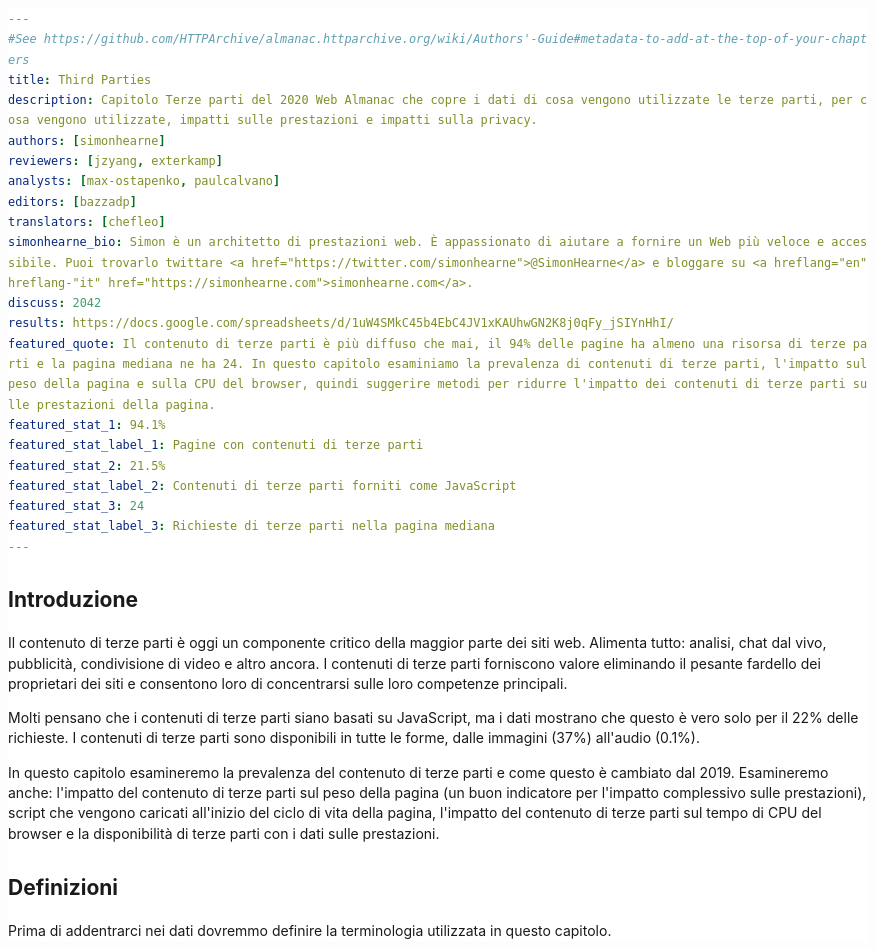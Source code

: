 ```yaml
---
#See https://github.com/HTTPArchive/almanac.httparchive.org/wiki/Authors'-Guide#metadata-to-add-at-the-top-of-your-chapters
title: Third Parties
description: Capitolo Terze parti del 2020 Web Almanac che copre i dati di cosa vengono utilizzate le terze parti, per cosa vengono utilizzate, impatti sulle prestazioni e impatti sulla privacy.
authors: [simonhearne]
reviewers: [jzyang, exterkamp]
analysts: [max-ostapenko, paulcalvano]
editors: [bazzadp]
translators: [chefleo]
simonhearne_bio: Simon è un architetto di prestazioni web. È appassionato di aiutare a fornire un Web più veloce e accessibile. Puoi trovarlo twittare <a href="https://twitter.com/simonhearne">@SimonHearne</a> e bloggare su <a hreflang="en" hreflang-"it" href="https://simonhearne.com">simonhearne.com</a>.
discuss: 2042
results: https://docs.google.com/spreadsheets/d/1uW4SMkC45b4EbC4JV1xKAUhwGN2K8j0qFy_jSIYnHhI/
featured_quote: Il contenuto di terze parti è più diffuso che mai, il 94% delle pagine ha almeno una risorsa di terze parti e la pagina mediana ne ha 24. In questo capitolo esaminiamo la prevalenza di contenuti di terze parti, l'impatto sul peso della pagina e sulla CPU del browser, quindi suggerire metodi per ridurre l'impatto dei contenuti di terze parti sulle prestazioni della pagina.
featured_stat_1: 94.1%
featured_stat_label_1: Pagine con contenuti di terze parti
featured_stat_2: 21.5%
featured_stat_label_2: Contenuti di terze parti forniti come JavaScript
featured_stat_3: 24
featured_stat_label_3: Richieste di terze parti nella pagina mediana
---
```


## Introduzione

Il contenuto di terze parti è oggi un componente critico della maggior parte dei siti web. Alimenta tutto: analisi, chat dal vivo, pubblicità, condivisione di video e altro ancora. I contenuti di terze parti forniscono valore eliminando il pesante fardello dei proprietari dei siti e consentono loro di concentrarsi sulle loro competenze principali.

Molti pensano che i contenuti di terze parti siano basati su JavaScript, ma i dati mostrano che questo è vero solo per il 22% delle richieste. I contenuti di terze parti sono disponibili in tutte le forme, dalle immagini (37%) all'audio (0.1%).

In questo capitolo esamineremo la prevalenza del contenuto di terze parti e come questo è cambiato dal 2019. Esamineremo anche: l'impatto del contenuto di terze parti sul peso della pagina (un buon indicatore per l'impatto complessivo sulle prestazioni), script che vengono caricati all'inizio del ciclo di vita della pagina, l'impatto del contenuto di terze parti sul tempo di CPU del browser e la disponibilità di terze parti con i dati sulle prestazioni.

## Definizioni

Prima di addentrarci nei dati dovremmo definire la terminologia utilizzata in questo capitolo.
